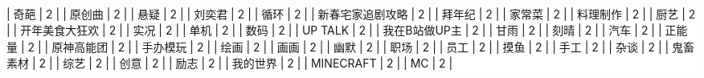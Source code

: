 | 奇葩 | 2 |
| 原创曲 | 2 |
| 悬疑 | 2 |
| 刘奕君 | 2 |
| 循环 | 2 |
| 新春宅家追剧攻略 | 2 |
| 拜年纪 | 2 |
| 家常菜 | 2 |
| 料理制作 | 2 |
| 厨艺 | 2 |
| 开年美食大狂欢 | 2 |
| 实况 | 2 |
| 单机 | 2 |
| 数码 | 2 |
| UP TALK | 2 |
| 我在B站做UP主 | 2 |
| 甘雨 | 2 |
| 刻晴 | 2 |
| 汽车 | 2 |
| 正能量 | 2 |
| 原神高能团 | 2 |
| 手办模玩 | 2 |
| 绘画 | 2 |
| 画画 | 2 |
| 幽默 | 2 |
| 职场 | 2 |
| 员工 | 2 |
| 摸鱼 | 2 |
| 手工 | 2 |
| 杂谈 | 2 |
| 鬼畜素材 | 2 |
| 综艺 | 2 |
| 创意 | 2 |
| 励志 | 2 |
| 我的世界 | 2 |
| MINECRAFT | 2 |
| MC | 2 |